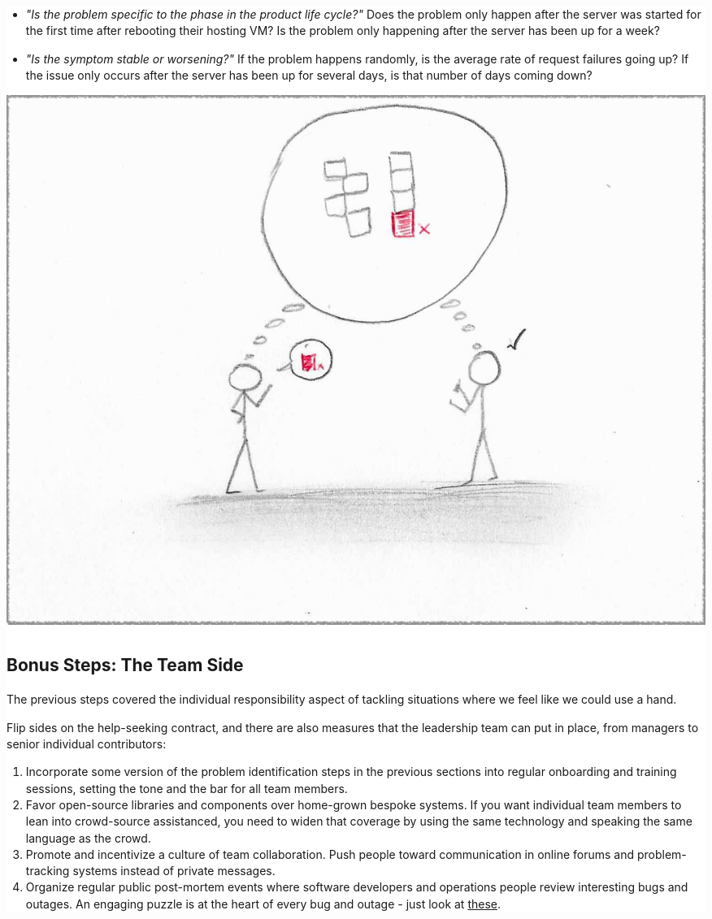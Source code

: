 - _"Is the problem specific to the phase in the product life cycle?"_ Does the problem only happen after the server was started for the first time after rebooting their hosting VM? Is the problem only happening after the server has been up for a week?

- _"Is the symptom stable or worsening?"_ If the problem happens randomly, is the average rate of request failures going up? If the issue only occurs after the server has been up for several days, is that number of days coming down?

![Sticky figure drawing of a person explaining an error to another person. Both are thinking of the same system diagram, and the person receiving the information seems to understand the problem.](/assets/images/problem-steps/context-full.png)

## Bonus Steps: The Team Side

The previous steps covered the individual responsibility aspect of tackling situations where we feel like we could use a hand.

Flip sides on the help-seeking contract, and there are also measures that the leadership team can put in place, from managers to senior individual contributors:

1. Incorporate some version of the problem identification steps in the previous sections into regular onboarding and training sessions, setting the tone and the bar for all team members.
2. Favor open-source libraries and components over home-grown bespoke systems. If you want individual team members to lean into crowd-source assistanced, you need to widen that coverage by using the same technology and speaking the same language as the crowd.
3. Promote and incentivize a culture of team collaboration. Push people toward communication in online forums and problem-tracking systems instead of private messages.
4. Organize regular public post-mortem events where software developers and operations people review interesting bugs and outages. An engaging puzzle is at the heart of every bug and outage - just look at [these](https://github.com/danluu/post-mortems).
